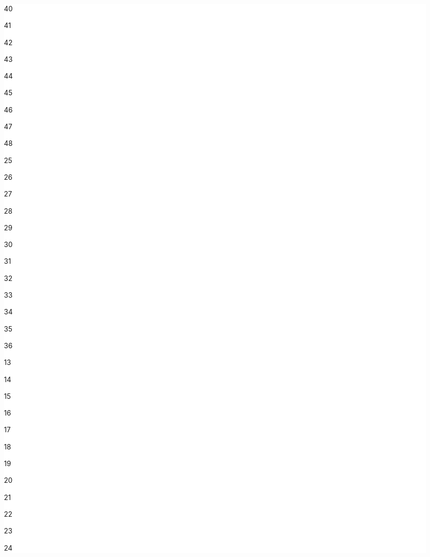 40

41

42

43

44

45

46

47

48

25

26

27

28

29

30

31

32

33

34

35

36

13

14

15

16

17

18

19

20

21

22

23

24
